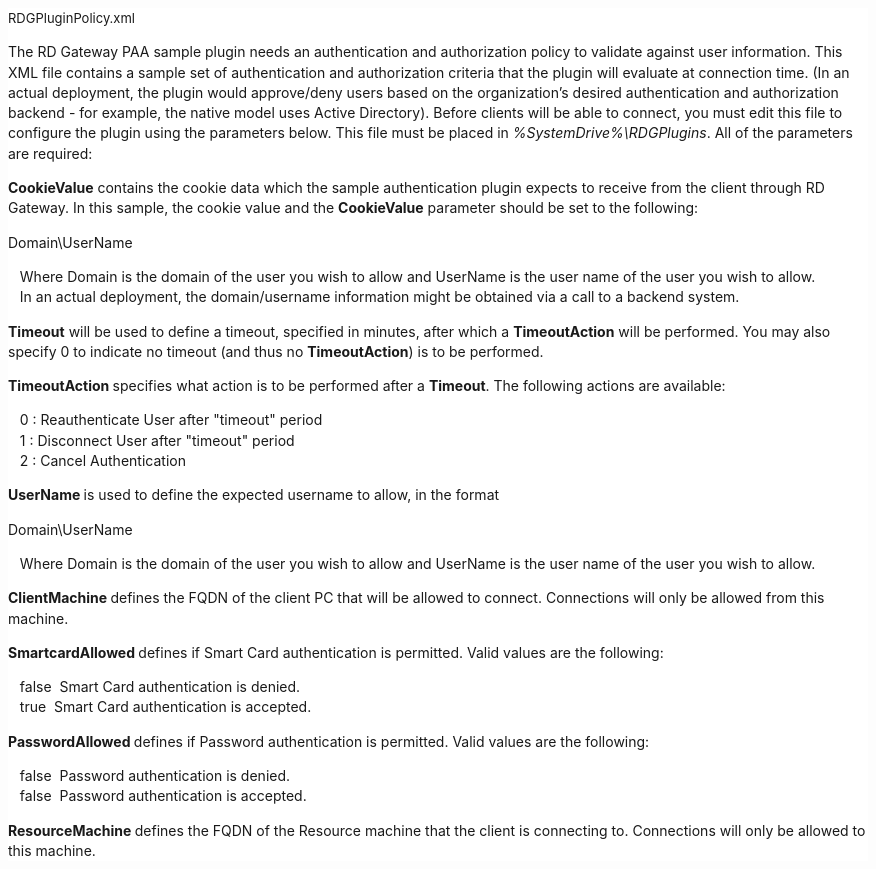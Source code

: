 </tr>
<tr>
<th>
<p><span style="font-size:small">RDGPluginPolicy.xml</span></p>
</th>
<td><dt>The RD Gateway PAA sample plugin needs an authentication and authorization policy to validate against user information. This XML file contains a sample set of authentication and authorization criteria that the plugin will evaluate at connection time.
 (In an actual deployment, the plugin would approve/deny users based on the organization&rsquo;s desired authentication and authorization backend - for example, the native model uses Active Directory). Before clients will be able to connect, you must edit this
 file to configure the plugin using the parameters below. This file must be placed in
<em>%SystemDrive%\RDGPlugins</em>. All of the parameters are required:
<dl></dl>
</dt><dt><strong>CookieValue</strong> contains the cookie data which the sample authentication plugin expects to receive from the client through RD Gateway. In this sample, the cookie value and the
<strong>CookieValue</strong> parameter should be set to the following:
<dl></dl>
</dt><dt>Domain\UserName
<dl></dl>
</dt><dt>&nbsp;&nbsp;&nbsp;Where Domain is the domain of the user you wish to allow and UserName is the user name of the user you wish to allow.
</dt><dt>&nbsp;&nbsp;&nbsp;In an actual deployment, the domain/username information might be obtained via a call to a backend system.
<dl></dl>
</dt><dt><strong>Timeout</strong> will be used to define a timeout, specified in minutes, after which a
<strong>TimeoutAction</strong> will be performed. You may also specify 0 to indicate no timeout (and thus no
<strong>TimeoutAction</strong>) is to be performed.
<dl></dl>
</dt><dt><strong>TimeoutAction </strong>specifies what action is to be performed after a
<strong>Timeout</strong>. The following actions are available:
<dl></dl>
</dt><dt>&nbsp;&nbsp;&nbsp;0 : Reauthenticate User after &quot;timeout&quot; period </dt><dt>&nbsp;&nbsp;&nbsp;1 : Disconnect User after &quot;timeout&quot; period </dt><dt>&nbsp;&nbsp;&nbsp;2 : Cancel Authentication
<dl></dl>
</dt><dt><strong>UserName </strong>is used to define the expected username to allow, in the format
<dl></dl>
</dt><dt>Domain\UserName
<dl></dl>
</dt><dt>&nbsp;&nbsp;&nbsp;Where Domain is the domain of the user you wish to allow and UserName is the user name of the user you wish to allow.
<dl></dl>
</dt><dt><strong>ClientMachine </strong>defines the FQDN of the client PC that will be allowed to connect. Connections will only be allowed from this machine.
<dl></dl>
</dt><dt><strong>SmartcardAllowed </strong>defines if Smart Card authentication is permitted. Valid values are the following:
<dl></dl>
</dt><dt>&nbsp;&nbsp;&nbsp;false&nbsp;&nbsp;Smart Card authentication is denied. </dt><dt>&nbsp;&nbsp;&nbsp;true&nbsp;&nbsp;Smart Card authentication is accepted.
<dl></dl>
</dt><dt><strong>PasswordAllowed </strong>defines if Password authentication is permitted. Valid values are the following:
<dl></dl>
</dt><dt>&nbsp;&nbsp;&nbsp;false&nbsp;&nbsp;Password authentication is denied. </dt><dt>&nbsp;&nbsp;&nbsp;false&nbsp;&nbsp;Password authentication is accepted.
<dl></dl>
</dt><dt><strong>ResourceMachine </strong>defines the FQDN of the Resource machine that the client is connecting to. Connections will only be allowed to this machine.
<dl></dl>